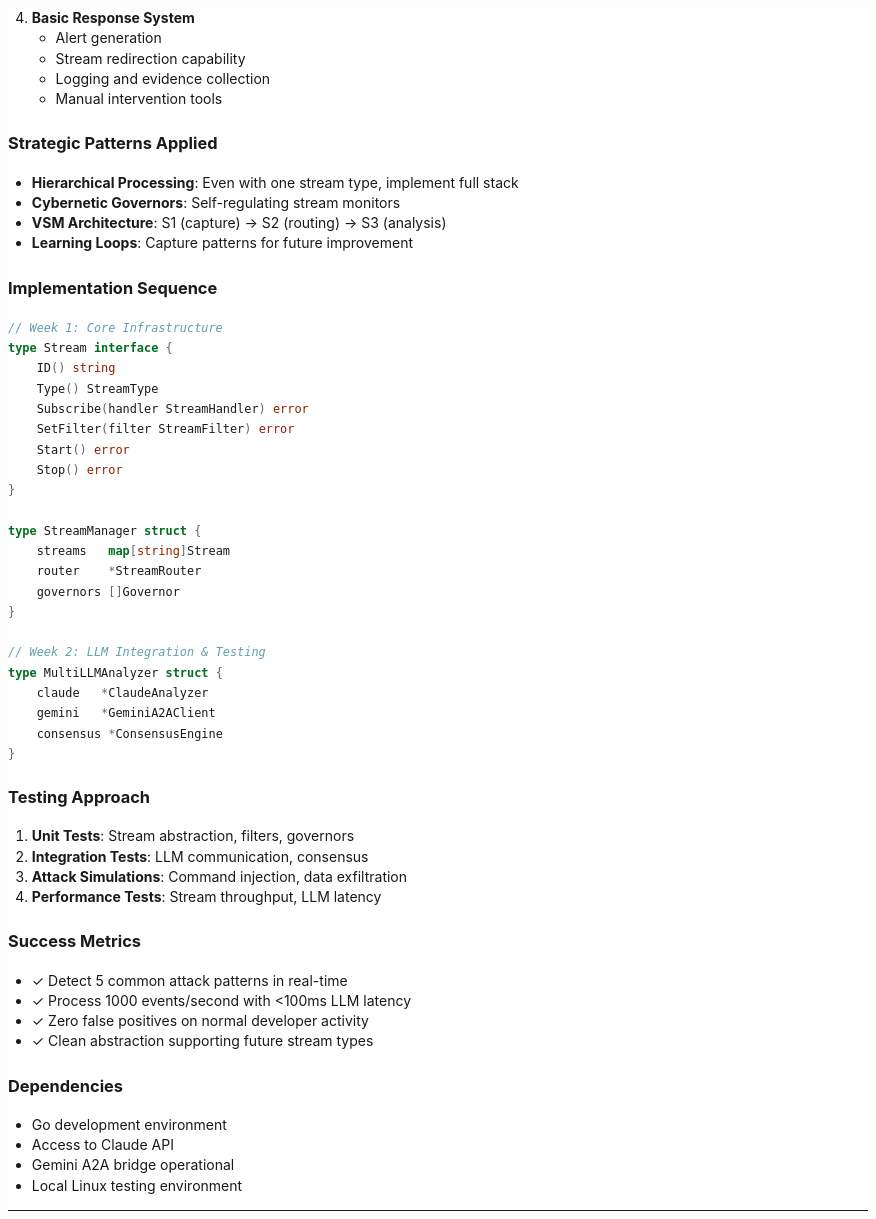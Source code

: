 4. **Basic Response System**
   - Alert generation
   - Stream redirection capability
   - Logging and evidence collection
   - Manual intervention tools

### Strategic Patterns Applied
- **Hierarchical Processing**: Even with one stream type, implement full stack
- **Cybernetic Governors**: Self-regulating stream monitors
- **VSM Architecture**: S1 (capture) → S2 (routing) → S3 (analysis)
- **Learning Loops**: Capture patterns for future improvement

### Implementation Sequence
```go
// Week 1: Core Infrastructure
type Stream interface {
    ID() string
    Type() StreamType
    Subscribe(handler StreamHandler) error
    SetFilter(filter StreamFilter) error
    Start() error
    Stop() error
}

type StreamManager struct {
    streams   map[string]Stream
    router    *StreamRouter
    governors []Governor
}

// Week 2: LLM Integration & Testing
type MultiLLMAnalyzer struct {
    claude   *ClaudeAnalyzer
    gemini   *GeminiA2AClient
    consensus *ConsensusEngine
}
```

### Testing Approach
1. **Unit Tests**: Stream abstraction, filters, governors
2. **Integration Tests**: LLM communication, consensus
3. **Attack Simulations**: Command injection, data exfiltration
4. **Performance Tests**: Stream throughput, LLM latency

### Success Metrics
- ✓ Detect 5 common attack patterns in real-time
- ✓ Process 1000 events/second with <100ms LLM latency
- ✓ Zero false positives on normal developer activity
- ✓ Clean abstraction supporting future stream types

### Dependencies
- Go development environment
- Access to Claude API
- Gemini A2A bridge operational
- Local Linux testing environment

---